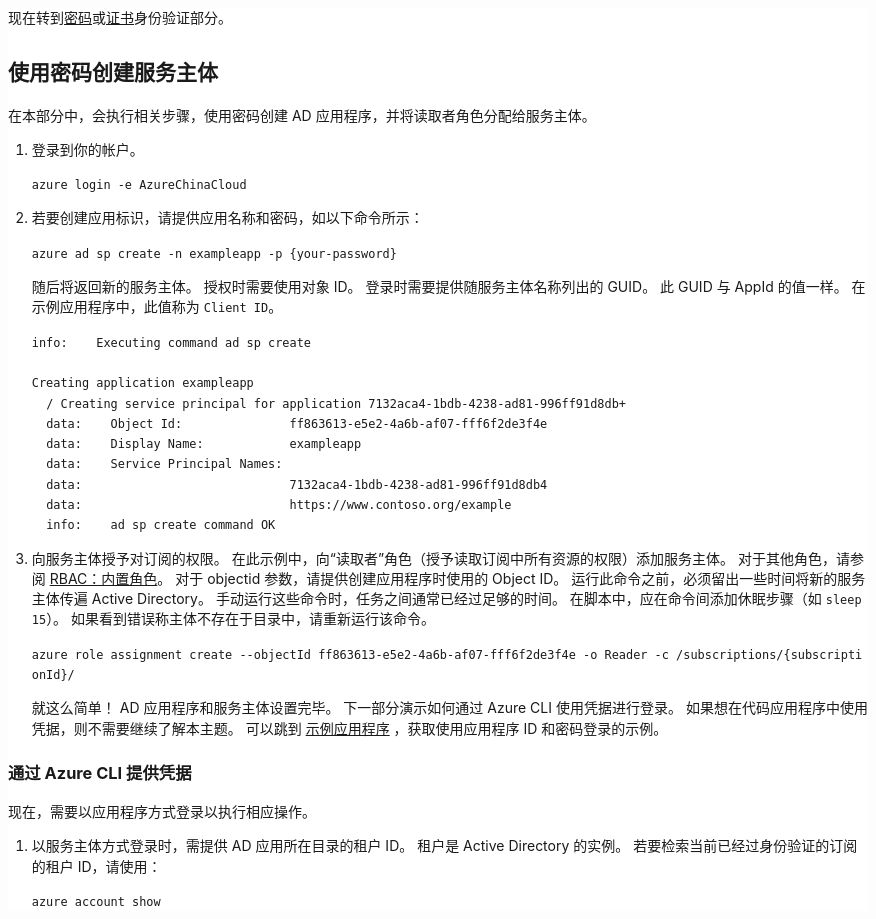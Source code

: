 现在转到[密码](#create-service-principal-with-password)或[证书](#create-service-principal-with-certificate)身份验证部分。

## <a name="create-service-principal-with-password"></a> 使用密码创建服务主体
在本部分中，会执行相关步骤，使用密码创建 AD 应用程序，并将读取者角色分配给服务主体。

1. 登录到你的帐户。
   
    ```azurecli
    azure login -e AzureChinaCloud
    ```
2. 若要创建应用标识，请提供应用名称和密码，如以下命令所示：
     
    ```azurecli
    azure ad sp create -n exampleapp -p {your-password}
    ```
     
    随后将返回新的服务主体。 授权时需要使用对象 ID。 登录时需要提供随服务主体名称列出的 GUID。 此 GUID 与 AppId 的值一样。 在示例应用程序中，此值称为 `Client ID`。 
     
    ```azurecli
    info:    Executing command ad sp create

    Creating application exampleapp
      / Creating service principal for application 7132aca4-1bdb-4238-ad81-996ff91d8db+
      data:    Object Id:               ff863613-e5e2-4a6b-af07-fff6f2de3f4e
      data:    Display Name:            exampleapp
      data:    Service Principal Names:
      data:                             7132aca4-1bdb-4238-ad81-996ff91d8db4
      data:                             https://www.contoso.org/example
      info:    ad sp create command OK
    ```

3. 向服务主体授予对订阅的权限。 在此示例中，向“读取者”角色（授予读取订阅中所有资源的权限）添加服务主体。 对于其他角色，请参阅 [RBAC：内置角色](../active-directory/role-based-access-built-in-roles.md)。 对于 objectid 参数，请提供创建应用程序时使用的 Object ID。 运行此命令之前，必须留出一些时间将新的服务主体传遍 Active Directory。 手动运行这些命令时，任务之间通常已经过足够的时间。 在脚本中，应在命令间添加休眠步骤（如 `sleep 15`）。 如果看到错误称主体不存在于目录中，请重新运行该命令。

    ```azurecli
    azure role assignment create --objectId ff863613-e5e2-4a6b-af07-fff6f2de3f4e -o Reader -c /subscriptions/{subscriptionId}/
    ```

    就这么简单！ AD 应用程序和服务主体设置完毕。 下一部分演示如何通过 Azure CLI 使用凭据进行登录。 如果想在代码应用程序中使用凭据，则不需要继续了解本主题。 可以跳到 [示例应用程序](#sample-applications) ，获取使用应用程序 ID 和密码登录的示例。 

### <a name="provide-credentials-through-azure-cli"></a>通过 Azure CLI 提供凭据
现在，需要以应用程序方式登录以执行相应操作。

1. 以服务主体方式登录时，需提供 AD 应用所在目录的租户 ID。 租户是 Active Directory 的实例。 若要检索当前已经过身份验证的订阅的租户 ID，请使用：

    ```azurecli
    azure account show
    ```
